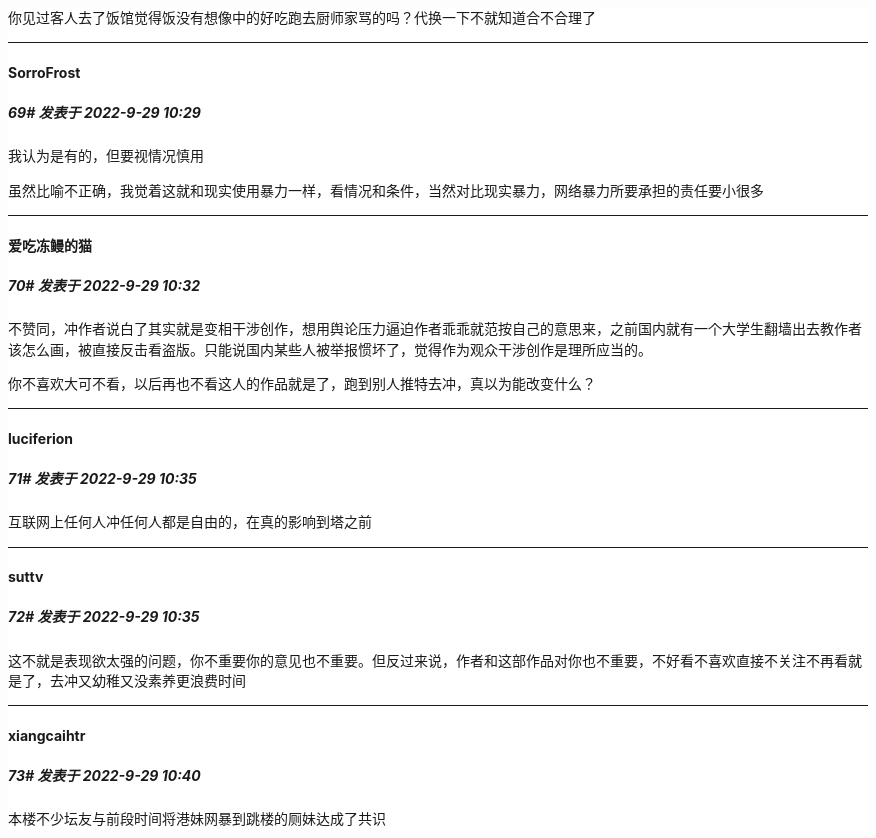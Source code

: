 你见过客人去了饭馆觉得饭没有想像中的好吃跑去厨师家骂的吗？代换一下不就知道合不合理了

*****

####  SorroFrost  
##### 69#       发表于 2022-9-29 10:29

我认为是有的，但要视情况慎用

虽然比喻不正确，我觉着这就和现实使用暴力一样，看情况和条件，当然对比现实暴力，网络暴力所要承担的责任要小很多

*****

####  爱吃冻鳗的猫  
##### 70#       发表于 2022-9-29 10:32

不赞同，冲作者说白了其实就是变相干涉创作，想用舆论压力逼迫作者乖乖就范按自己的意思来，之前国内就有一个大学生翻墙出去教作者该怎么画，被直接反击看盗版。只能说国内某些人被举报惯坏了，觉得作为观众干涉创作是理所应当的。

你不喜欢大可不看，以后再也不看这人的作品就是了，跑到别人推特去冲，真以为能改变什么？



*****

####  luciferion  
##### 71#       发表于 2022-9-29 10:35

互联网上任何人冲任何人都是自由的，在真的影响到塔之前

*****

####  suttv  
##### 72#       发表于 2022-9-29 10:35

这不就是表现欲太强的问题，你不重要你的意见也不重要。但反过来说，作者和这部作品对你也不重要，不好看不喜欢直接不关注不再看就是了，去冲又幼稚又没素养更浪费时间

*****

####  xiangcaihtr  
##### 73#       发表于 2022-9-29 10:40

本楼不少坛友与前段时间将港妹网暴到跳楼的厕妹达成了共识

